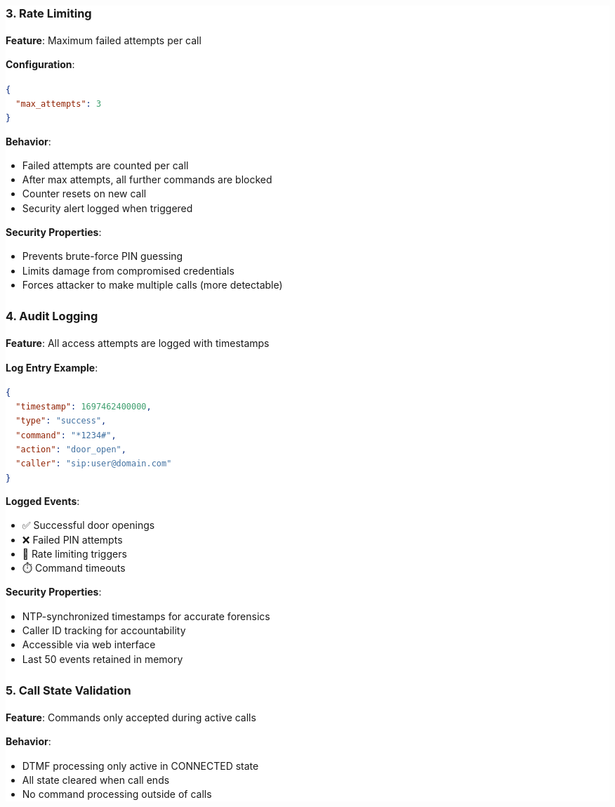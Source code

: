 ### 3. Rate Limiting

**Feature**: Maximum failed attempts per call

**Configuration**:
```json
{
  "max_attempts": 3
}
```

**Behavior**:
- Failed attempts are counted per call
- After max attempts, all further commands are blocked
- Counter resets on new call
- Security alert logged when triggered

**Security Properties**:
- Prevents brute-force PIN guessing
- Limits damage from compromised credentials
- Forces attacker to make multiple calls (more detectable)

### 4. Audit Logging

**Feature**: All access attempts are logged with timestamps

**Log Entry Example**:
```json
{
  "timestamp": 1697462400000,
  "type": "success",
  "command": "*1234#",
  "action": "door_open",
  "caller": "sip:user@domain.com"
}
```

**Logged Events**:
- ✅ Successful door openings
- ❌ Failed PIN attempts
- 🚨 Rate limiting triggers
- ⏱️ Command timeouts

**Security Properties**:
- NTP-synchronized timestamps for accurate forensics
- Caller ID tracking for accountability
- Accessible via web interface
- Last 50 events retained in memory

### 5. Call State Validation

**Feature**: Commands only accepted during active calls

**Behavior**:
- DTMF processing only active in CONNECTED state
- All state cleared when call ends
- No command processing outside of calls
